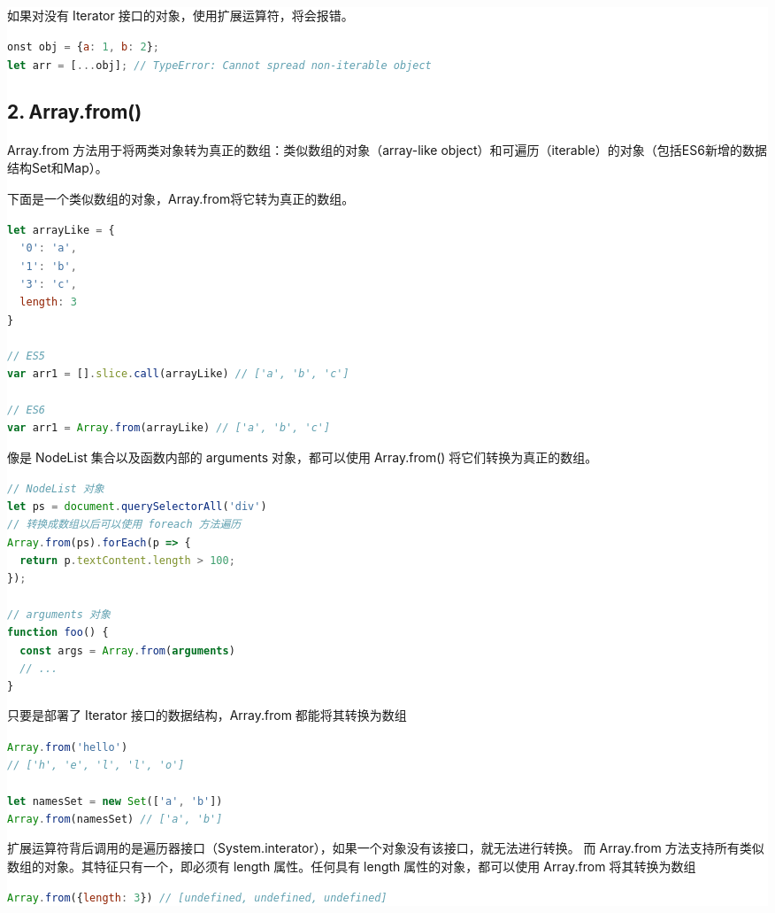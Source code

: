 如果对没有 Iterator 接口的对象，使用扩展运算符，将会报错。
```javascript
onst obj = {a: 1, b: 2};
let arr = [...obj]; // TypeError: Cannot spread non-iterable object
```

## 2. Array.from()
Array.from 方法用于将两类对象转为真正的数组：类似数组的对象（array-like object）和可遍历（iterable）的对象（包括ES6新增的数据结构Set和Map）。

下面是一个类似数组的对象，Array.from将它转为真正的数组。
```javascript
let arrayLike = {
  '0': 'a',
  '1': 'b',
  '3': 'c',
  length: 3
}

// ES5
var arr1 = [].slice.call(arrayLike) // ['a', 'b', 'c']

// ES6
var arr1 = Array.from(arrayLike) // ['a', 'b', 'c']
```
像是 NodeList 集合以及函数内部的 arguments 对象，都可以使用 Array.from() 将它们转换为真正的数组。
```javascript
// NodeList 对象
let ps = document.querySelectorAll('div')
// 转换成数组以后可以使用 foreach 方法遍历
Array.from(ps).forEach(p => {
  return p.textContent.length > 100;
});

// arguments 对象
function foo() {
  const args = Array.from(arguments)
  // ...
}
```

只要是部署了 Iterator 接口的数据结构，Array.from 都能将其转换为数组
```JavaScript
Array.from('hello')
// ['h', 'e', 'l', 'l', 'o']

let namesSet = new Set(['a', 'b'])
Array.from(namesSet) // ['a', 'b']
```

扩展运算符背后调用的是遍历器接口（System.interator），如果一个对象没有该接口，就无法进行转换。
而 Array.from 方法支持所有类似数组的对象。其特征只有一个，即必须有 length 属性。任何具有 length 属性的对象，都可以使用 Array.from 将其转换为数组
```javascript
Array.from({length: 3}) // [undefined, undefined, undefined]
```

